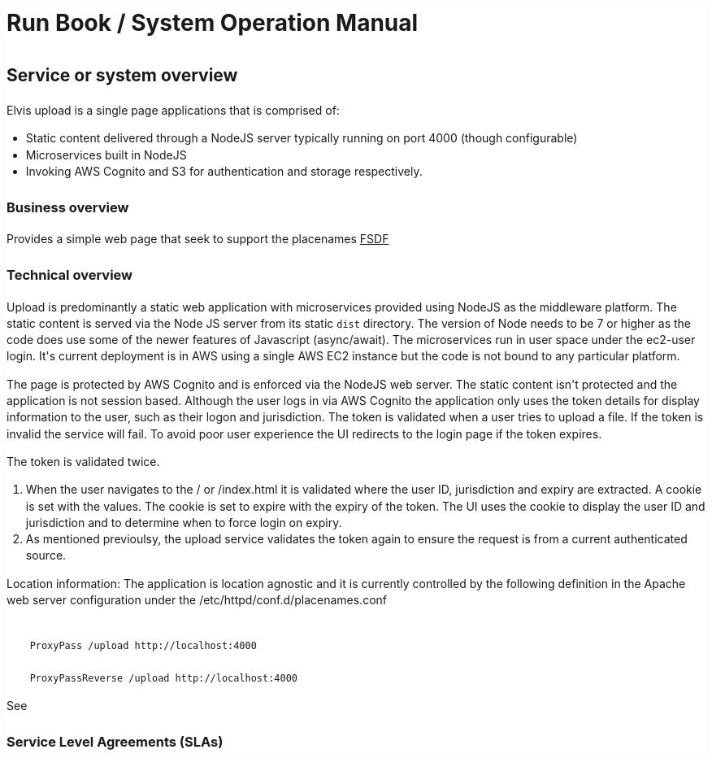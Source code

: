 # Run Book / System Operation Manual

## Service or system overview

Elvis upload is a single page applications that is comprised of:
* Static content delivered through a NodeJS server typically running on port 4000 (though configurable)
* Microservices built in NodeJS
* Invoking AWS Cognito and S3 for authentication and storage respectively.

### Business overview

Provides a simple web page that seek to support the placenames [FSDF](http://www.anzlic.gov.au/foundation-spatial-data-framework)

### Technical overview

Upload is predominantly a static web application with microservices provided using NodeJS as the middleware platform. The static content is served via the Node JS server from its static <code>dist</code> directory. The version of Node needs to be 7 or higher as the code does use some of the newer features of Javascript (async/await). The microservices run in user space under the ec2-user login. It's current deployment is in AWS using a single AWS EC2 instance but the code is not bound to any particular platform.

The page is protected by AWS Cognito and is enforced via the NodeJS web server. The static content isn't protected and the application is not session based. Although the user logs in via AWS Cognito the application only uses the token details for display information to the user, such as their logon and jurisdiction. The token is validated when a user tries to upload a file. If the token is invalid the service will fail. To avoid poor user experience the UI redirects to the login page if the token expires.

The token is validated twice.
1) When the user navigates to the / or /index.html it is validated where the user ID, jurisdiction and expiry are extracted. A cookie is set with the values. The cookie is set to expire with the expiry of the token. The UI uses the cookie to display the user ID and jurisdiction and to determine when to force login on expiry.
2) As mentioned previoulsy, the upload service validates the token again to ensure the request is from a current authenticated source.

Location information: The application is location agnostic and it is currently controlled by the following definition in the Apache web server configuration under the /etc/httpd/conf.d/placenames.conf

<code>
    ProxyPass /upload http://localhost:4000<br/>
    ProxyPassReverse /upload http://localhost:4000
</code>

See

### Service Level Agreements (SLAs)
